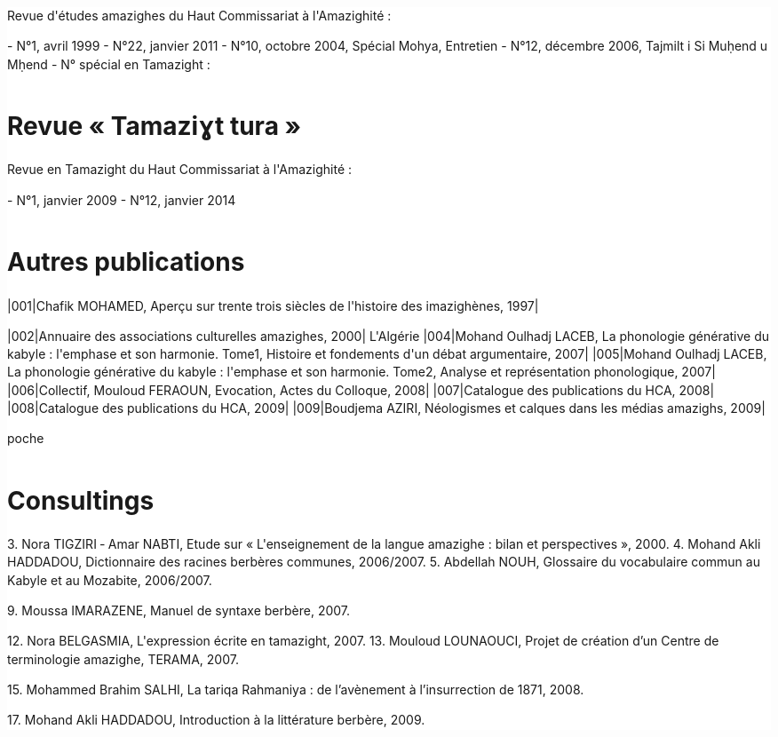 <fr>Revue d'études amazighes du Haut Commissariat à l'Amazighité :</fr>

<fr>- N°1, avril 1999</fr>
<fr>- N°22, janvier 2011</fr>
<fr>- N°10, octobre 2004, Spécial Mohya, Entretien</fr>
<fr>- N°12, décembre 2006, Tajmilt i Si Muḥend u Mḥend</fr>
<fr>- N° spécial en Tamazight :</fr>

# Revue « Tamaziɣt tura »

<fr>Revue en Tamazight du Haut Commissariat à l'Amazighité :</fr>

<fr>- N°1, janvier 2009</fr>
<fr>- N°12, janvier 2014</fr>

# Autres publications

<fr>|001|Chafik MOHAMED, Aperçu sur trente trois siècles de l'histoire des imazighènes, 1997|</fr>

<fr>|002|Annuaire des associations culturelles amazighes, 2000|</fr>
<fr>L'Algérie</fr>
<fr>|004|Mohand Oulhadj LACEB, La phonologie générative du kabyle : l'emphase et son harmonie. Tome1, Histoire et fondements d'un débat argumentaire, 2007|</fr>
<fr>|005|Mohand Oulhadj LACEB, La phonologie générative du kabyle : l'emphase et son harmonie. Tome2, Analyse et représentation phonologique, 2007|</fr>
<fr>|006|Collectif, Mouloud FERAOUN, Evocation, Actes du Colloque, 2008|</fr>
<fr>|007|Catalogue des publications du HCA, 2008|</fr>
<fr>|008|Catalogue des publications du HCA, 2009|</fr>
<fr>|009|Boudjema AZIRI, Néologismes et calques dans les médias amazighs, 2009|</fr>

<fr>poche</fr>

# Consultings



<fr>3. Nora TIGZIRI ‑ Amar NABTI, Etude sur « L'enseignement de la langue amazighe : bilan et perspectives », 2000.</fr>
<fr>4. Mohand Akli HADDADOU, Dictionnaire des racines berbères communes, 2006/2007.</fr>
<fr>5. Abdellah NOUH, Glossaire du vocabulaire commun au Kabyle et au Mozabite, 2006/2007.</fr>



<fr>9. Moussa IMARAZENE, Manuel de syntaxe berbère, 2007.</fr>


<fr>12. Nora BELGASMIA, L'expression écrite en tamazight, 2007.</fr>
<fr>13. Mouloud LOUNAOUCI, Projet de création d’un Centre de terminologie amazighe, TERAMA, 2007.</fr>

<fr>15. Mohammed Brahim SALHI, La tariqa Rahmaniya : de l’avènement à l’insurrection de 1871, 2008.</fr>

<fr>17. Mohand Akli HADDADOU, Introduction à la littérature berbère, 2009.</fr>
